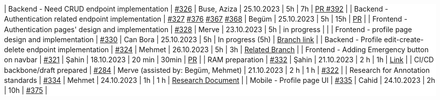 | Backend - Need CRUD endpoint implementation                  | [#326](https://github.com/bounswe/bounswe2023group2/issues/326)                                                                                                                                                                                                  | Buse, Aziza                        | 25.10.2023 | 5h                 | 7h                  | [PR #392](https://github.com/bounswe/bounswe2023group2/pull/392)                                                   |
| Backend - Authentication related endpoint implementation     | [#327](https://github.com/bounswe/bounswe2023group2/issues/327)  [#376](https://github.com/bounswe/bounswe2023group2/issues/376) [#367](https://github.com/bounswe/bounswe2023group2/issues/367) [#368](https://github.com/bounswe/bounswe2023group2/issues/368) | Begüm                              | 25.10.2023 | 5h                 | 15h                 | [PR](https://github.com/bounswe/bounswe2023group2/pull/378)                                                        |
| Frontend - Authentication pages' design and implementation   | [#328](https://github.com/bounswe/bounswe2023group2/issues/328)                                                                                                                                                                                                  | Merve                              | 23.10.2023 | 5h                 | in progress         |                                                                                                                           |
| Frontend - profile page design and implementation            | [#330](https://github.com/bounswe/bounswe2023group2/issues/330)                                                                                                                                                                                         | Can Bora                           | 25.10.2023 | 5h                 | In progress (5h)                 | [Branch link](https://github.com/bounswe/bounswe2023group2/tree/FE/feature/profile-page)                                  |
| Backend - Profile edit-create-delete endpoint implementation | [#324](https://github.com/bounswe/bounswe2023group2/issues/324)                                                                                                                                                                                                  | Mehmet                             | 26.10.2023 | 5h                 |  3h                 | [Related Branch](https://github.com/bounswe/bounswe2023group2/tree/BE/feature/user-profile-CRUD)                                                                                                              |
| Frontend - Adding Emergency button on navbar                 | [#321](https://github.com/bounswe/bounswe2023group2/issues/321)                                                                                                                                                                                                  | Şahin                              | 18.10.2023 | 20 min             | 30min               | [PR](https://github.com/bounswe/bounswe2023group2/pull/355)                                                  |
| RAM preparation                                              | [#332](https://github.com/bounswe/bounswe2023group2/issues/332)                                                                                                                                                                                                  | Şahin                              | 21.10.2023 | 2 h                | 1h                  |   [Link](https://docs.google.com/spreadsheets/d/1dExbvULaOg2xy98QZBBPRROhhyT8A3tUOv84SHuMJoY/edit#gid=0)                                                                                                                        |
| CI/CD backbone/draft prepared                                | [#284](https://github.com/bounswe/bounswe2023group2/issues/284)                                                                                                                                                                                                  | Merve (assisted by: Begüm, Mehmet) | 21.10.2023 | 2 h                | 1 h                 | [#322](https://github.com/bounswe/bounswe2023group2/pull/322)                                                     |
| Research for Annotation standards                            | [#334](https://github.com/bounswe/bounswe2023group2/issues/334)                                                                                                                                                                                                 | Mehmet                             | 24.10.2023 | 1h                 | 1 h                 | [Research Document](https://github.com/bounswe/bounswe2023group2/wiki/Research:-Beginner's-start-on-Annotations)          |
| Mobile - Profile page UI                                     | [#335](https://github.com/bounswe/bounswe2023group2/issues/335)                                                                                                                                                                                                  | Cahid                              | 24.10.2023 | 2h                 | 10h                  | [#375](https://github.com/bounswe/bounswe2023group2/pull/375)                                                             |